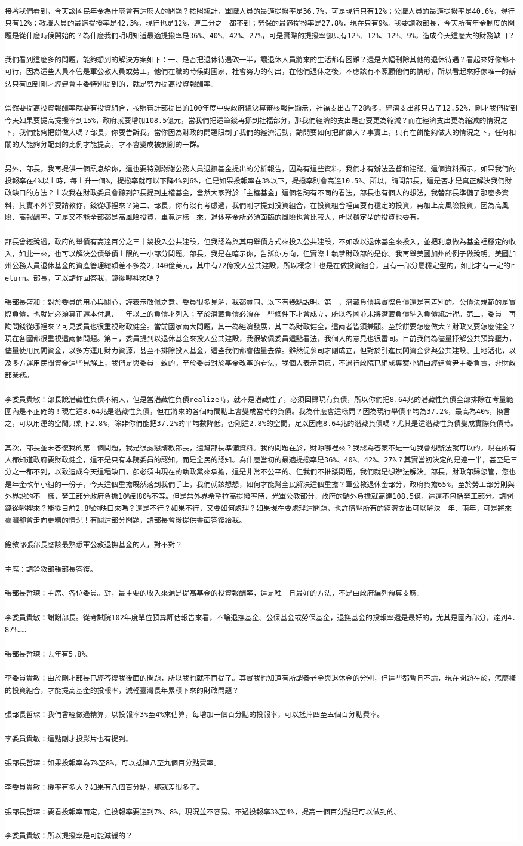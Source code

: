    接著我們看到，今天談國民年金為什麼會有這麼大的問題？按照統計，軍職人員的最適提撥率是36.7%，可是現行只有12%；公職人員的最適提撥率是40.6%，現行只有12%；教職人員的最適提撥率是42.3%，現行也是12%，連三分之一都不到；勞保的最適提撥率是27.8%，現在只有9%。我要請教部長，今天所有年金制度的問題是從什麼時候開始的？為什麼我們明明知道最適提撥率是36%、40%、42%、27%，可是實際的提撥率卻只有12%、12%、12%、9%，造成今天這麼大的財務缺口？

    我們看到這麼多的問題，能夠想到的解決方案如下：一、是否把退休待遇砍一半，讓退休人員將來的生活都有困難？還是大幅刪除其他的退休待遇？看起來好像都不可行，因為這些人員不管是軍公教人員或勞工，他們在職的時候對國家、社會努力的付出，在他們退休之後，不應該有不照顧他們的情形，所以看起來好像唯一的辦法只有回到剛才經建會主委特別提到的，就是努力提高投資報酬率。

    當然要提高投資報酬率就要有投資組合，按照審計部提出的100年度中央政府總決算審核報告顯示，社福支出占了28%多，經濟支出卻只占了12.52%，剛才我們提到今天如果要提高提撥率到15%，政府就要增加108.5億元，當我們把這筆錢再挪到社福部分，那我們經濟的支出是否要更為縮減？而在經濟支出更為縮減的情況之下，我們能夠把餅做大嗎？部長，你要告訴我，當你因為財政的問題限制了我們的經濟活動，請問要如何把餅做大？事實上，只有在餅能夠做大的情況之下，任何相關的人能夠分配到的比例才能提高，才不會變成被剝削的一群。

    另外，部長，我再提供一個訊息給你，這也要特別謝謝公務人員退撫基金提出的分析報告，因為有這些資料，我們才有辦法監督和建議。這個資料顯示，如果我們的投報率在4%以上時，每上升一個%，提撥率就可以下降4%到6%，但是如果投報率在3%以下，提撥率則會高達10.5%。所以，請問部長，這是否才是真正解決我們財政缺口的方法？上次我在財政委員會聽到部長提到主權基金，當然大家對於「主權基金」這個名詞有不同的看法，部長也有個人的想法，我替部長準備了那麼多資料，其實不外乎要請教你，錢從哪裡來？第二、部長，你有沒有考慮過，我們剛才提到投資組合，在投資組合裡面要有穩定的投資，再加上高風險投資，因為高風險、高報酬率。可是又不能全部都是高風險投資，畢竟這樣一來，退休基金所必須面臨的風險也會比較大，所以穩定型的投資也要有。

    部長曾經說過，政府的舉債有高達百分之三十幾投入公共建設，但我認為與其用舉債方式來投入公共建設，不如改以退休基金來投入，並把利息做為基金裡穩定的收入，如此一來，也可以解決公債舉債上限的一小部分問題。部長，我是在暗示你，告訴你方向，但實際上執掌財政部的是你。我再舉美國加州的例子做說明。美國加州公務人員退休基金的資產管理總額差不多為2,340億美元，其中有72億投入公共建設，所以概念上也是在做投資組合，且有一部分屬穩定型的，如此才有一定的return。部長，可以請你回答我，錢從哪裡來嗎？

    張部長盛和：對於委員的用心與關心，謹表示敬佩之意。委員很多見解，我都贊同，以下有幾點說明。第一，潛藏負債與實際負債還是有差別的。公債法規範的是實際負債，也就是必須真正還本付息、一年以上的負債才列入；至於潛藏負債必須在一些條件下才會成立，所以各國並未將潛藏負債納入負債統計裡。第二，委員一再詢問錢從哪裡來？可見委員也很重視財政健全。當前國家兩大問題，其一為經濟發展，其二為財政健全，這兩者皆須兼顧。至於餅要怎麼做大？財政又要怎麼健全？現在各國都很重視這兩個問題。第三，委員提到以退休基金來投入公共建設，我很敬佩委員這點看法，我個人的意見也很雷同。目前我們為儘量抒解公共預算壓力，儘量使用民間資金，以多方運用財力資源，甚至不排除投入基金，這些我們都會儘量去做。雖然促參司才剛成立，但對於引進民間資金參與公共建設、土地活化，以及多方運用民間資金這些見解上，我們是與委員一致的。至於委員對於基金改革的看法，我個人表示同意，不過行政院已組成專案小組由經建會尹主委負責，非財政部業務。

    李委員貴敏：部長說潛藏性負債不納入，但是當潛藏性負債realize時，就不是潛藏性了，必須回歸現有負債，所以你們把8.64兆的潛藏性負債全部排除在考量範圍內是不正確的！現在這8.64兆是潛藏性負債，但在將來的各個時間點上會變成當時的負債。我為什麼會這樣問？因為現行舉債平均為37.2%，最高為40%，換言之，可以用運的空間只剩下2.8%，除非你們能把37.2%的平均數降低，否則這2.8%的空間，足以因應8.64兆的潛藏負債嗎？尤其是這潛藏性負債變成實際負債時。

    其次，部長並未答復我的第二個問題，我是很誠懇請教部長，還幫部長準備資料。我的問題在於，財源哪裡來？我認為答案不是一句我會想辦法就可以的。現在所有人都知道政府要財政健全，這不是只有本院委員的認知，而是全民的認知。為什麼當初的最適提撥率是36%、40%、42%、27%？其實當初決定的是連一半，甚至是三分之一都不到，以致造成今天這種缺口，卻必須由現在的執政黨來承擔，這是非常不公平的。但我們不推諉問題，我們就是想辦法解決。部長，財政部歸您管，您也是年金改革小組的一份子，今天這個重擔既然落到我們手上，我們就該想想，如何才能幫全民解決這個重擔？軍公教退休金部分，政府負擔65%，至於勞工部分則與外界說的不一樣，勞工部分政府負擔10%到80%不等。但是當外界希望拉高提撥率時，光軍公教部分，政府的額外負擔就高達108.5億，這還不包括勞工部分。請問錢從哪裡來？能從目前2.8%的缺口來嗎？還是不行？如果不行，又要如何處理？如果現在要處理這問題，也許擠壓所有的經濟支出可以解決一年、兩年，可是將來臺灣卻會走向更糟的情況！有關這部分問題，請部長會後提供書面答復給我。

    銓敘部張部長應該最熟悉軍公教退撫基金的人，對不對？

    主席：請銓敘部張部長答復。

    張部長哲琛：主席、各位委員。對，最主要的收入來源是提高基金的投資報酬率，這是唯一且最好的方法，不是由政府編列預算支應。

    李委員貴敏：謝謝部長。從考試院102年度單位預算評估報告來看，不論退撫基金、公保基金或勞保基金，退撫基金的投報率還是最好的，尤其是國內部分，達到4.87%……

    張部長哲琛：去年有5.8%。

    李委員貴敏：由於剛才部長已經答復我後面的問題，所以我也就不再提了。其實我也知道有所謂養老金與退休金的分別，但這些都暫且不論，現在問題在於，怎麼樣的投資組合，才能提高基金的投報率，減輕臺灣長年累積下來的財政問題？

    張部長哲琛：我們曾經做過精算，以投報率3%至4%來估算，每增加一個百分點的投報率，可以抵掉四至五個百分點費率。

    李委員貴敏：這點剛才投影片也有提到。

    張部長哲琛：如果投報率為7%至8%，可以抵掉八至九個百分點費率。

    李委員貴敏：機率有多大？如果有八個百分點，那就差很多了。

    張部長哲琛：要看投報率而定，但投報率要達到7%、8%，現況並不容易。不過投報率3%至4%，提高一個百分點是可以做到的。

    李委員貴敏：所以提撥率是可能減緩的？

